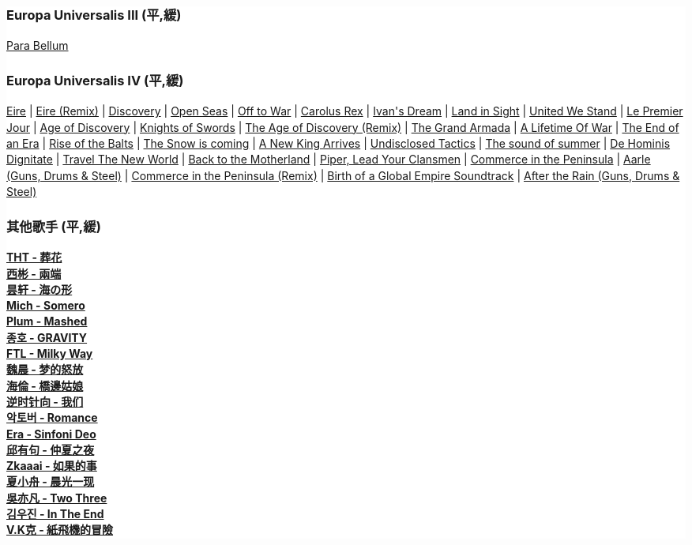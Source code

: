 ### **Europa Universalis III (平,緩)**

[Para Bellum](https://www.youtube.com/watch?v=0sKHYaMLl5A)

### **Europa Universalis IV (平,緩)**

[Eire](https://www.youtube.com/watch?v=HaSNVNYx9LA&list=PLMZ7ei-Wh6owOX3nXWdB-H-zCwxCptucj&index=6) | [Eire (Remix)](https://www.youtube.com/watch?v=S-g66U6p8-A&list=PLMZ7ei-Wh6owOX3nXWdB-H-zCwxCptucj&index=48) | [Discovery](https://www.youtube.com/watch?v=3s0FJ2S5l6g&list=PLMZ7ei-Wh6owOX3nXWdB-H-zCwxCptucj&index=12) | [Open Seas](https://www.youtube.com/watch?v=mK3-i4djumw&list=PLMZ7ei-Wh6owOX3nXWdB-H-zCwxCptucj&index=18) | [Off to War](https://www.youtube.com/watch?v=QhsqRBJmAyo&list=PLMZ7ei-Wh6owOX3nXWdB-H-zCwxCptucj&index=24) | [Carolus Rex](https://www.youtube.com/watch?v=nxwv8-oAasI&list=PLMZ7ei-Wh6owOX3nXWdB-H-zCwxCptucj&index=157) | [Ivan's Dream](https://www.youtube.com/watch?v=0U5YoKOqilU&list=PLMZ7ei-Wh6owOX3nXWdB-H-zCwxCptucj&index=64) | [Land in Sight](https://www.youtube.com/watch?v=OGS9QzwtRbw&list=PLMZ7ei-Wh6owOX3nXWdB-H-zCwxCptucj&index=14) | [United We Stand](https://www.youtube.com/watch?v=NOEj0DYo9NA&list=PLMZ7ei-Wh6owOX3nXWdB-H-zCwxCptucj&index=99) | [Le Premier Jour](https://www.youtube.com/watch?v=DV-cwOnLXTc&list=PLMZ7ei-Wh6owOX3nXWdB-H-zCwxCptucj&index=85) | [Age of Discovery](https://www.youtube.com/watch?v=HmJU0BEQwFw&list=PLMZ7ei-Wh6owOX3nXWdB-H-zCwxCptucj&index=20) | [Knights of Swords](https://www.youtube.com/watch?v=nlmaWsoztT8&list=PLMZ7ei-Wh6owOX3nXWdB-H-zCwxCptucj&index=101) | [The Age of Discovery (Remix)](https://www.youtube.com/watch?v=1Odpc395cSc&list=PLMZ7ei-Wh6owOX3nXWdB-H-zCwxCptucj&index=50) | [The Grand Armada](https://www.youtube.com/watch?v=nRbGl9lbN18&list=PLMZ7ei-Wh6owOX3nXWdB-H-zCwxCptucj&index=29) | [A Lifetime Of War](https://www.youtube.com/watch?v=zvdbDw5bXnQ&list=PLMZ7ei-Wh6owOX3nXWdB-H-zCwxCptucj&index=153) | [The End of an Era](https://www.youtube.com/watch?v=h_euK27szfs&list=PLMZ7ei-Wh6owOX3nXWdB-H-zCwxCptucj&index=20) | [Rise of the Balts](https://www.youtube.com/watch?v=03TUbaquFGo&list=PLMZ7ei-Wh6owOX3nXWdB-H-zCwxCptucj&index=103) | [The Snow is coming](https://www.youtube.com/watch?v=tn_lFSQ9GdM&list=PLMZ7ei-Wh6owOX3nXWdB-H-zCwxCptucj&index=14) | [A New King Arrives](https://www.youtube.com/watch?v=GBGAbUHNvzI&list=PLMZ7ei-Wh6owOX3nXWdB-H-zCwxCptucj&index=86) | [Undisclosed Tactics](https://www.youtube.com/watch?v=yB1A1_vmlsg&list=PLMZ7ei-Wh6owOX3nXWdB-H-zCwxCptucj&index=78) | [The sound of summer](https://www.youtube.com/watch?v=Lbq9x__K18M&list=PLMZ7ei-Wh6owOX3nXWdB-H-zCwxCptucj&index=22) | [De Hominis Dignitate](https://www.youtube.com/watch?v=gpsCFt6KVtE&list=PLMZ7ei-Wh6owOX3nXWdB-H-zCwxCptucj&index=5) | [Travel The New World](https://www.youtube.com/watch?v=NLMk4IHdZ0I&list=PLMZ7ei-Wh6owOX3nXWdB-H-zCwxCptucj&index=30) | [Back to the Motherland](https://www.youtube.com/watch?v=h_6yYq2sgGs&list=PLMZ7ei-Wh6owOX3nXWdB-H-zCwxCptucj&index=136) | [Piper, Lead Your Clansmen](https://www.youtube.com/watch?v=H9p8Kh9GAHQ&list=PLMZ7ei-Wh6owOX3nXWdB-H-zCwxCptucj&index=68) | [Commerce in the Peninsula](https://www.youtube.com/watch?v=BDGkfwGvVNI&list=PLMZ7ei-Wh6owOX3nXWdB-H-zCwxCptucj&index=5) | [Aarle (Guns, Drums & Steel)](https://www.youtube.com/watch?v=S9iRuK7XR9Q&list=PLMZ7ei-Wh6owOX3nXWdB-H-zCwxCptucj&index=116) | [Commerce in the Peninsula (Remix)](https://www.youtube.com/watch?v=nklMsEq57DY&list=PLMZ7ei-Wh6owOX3nXWdB-H-zCwxCptucj&index=48) | [Birth of a Global Empire Soundtrack](https://www.youtube.com/watch?v=TZJskRWREWo&list=PLMZ7ei-Wh6owOX3nXWdB-H-zCwxCptucj&index=72) | [After the Rain (Guns, Drums & Steel)](https://www.youtube.com/watch?v=Yl-X7sHQORc&list=PLMZ7ei-Wh6owOX3nXWdB-H-zCwxCptucj&index=117)

### **其他歌手 (平,緩)**

[**THT \- 葬花**](https://www.youtube.com/watch?v=tYktEB8GtUE)  
[**西彬 \- 兩端**](https://www.youtube.com/watch?v=aFE3IsO9W4c)  
[**昙轩 \- 海の形**](https://www.youtube.com/watch?v=hSQQESpK4p4)  
[**Mich \- Somero**](https://www.youtube.com/watch?v=KoxbQiQUQYo)  
[**Plum \- Mashed**](https://www.youtube.com/watch?v=N5NK98ymR90)  
[**종호 \- GRAVITY**](https://www.youtube.com/watch?v=nyTmJszoGt0)  
[**FTL \- Milky Way**](https://www.youtube.com/watch?v=tK7Aif72BoA)  
[**魏晨 \- 梦的怒放**](https://www.youtube.com/watch?v=ZaOeLfXQxYs)  
[**海倫 \- 橋邊姑娘**](https://www.youtube.com/watch?v=IH2w-Vt0w4Q)  
[**逆时针向 \- 我们**](https://www.youtube.com/watch?v=Ul8pVV6Wbro)  
[**악토버 \- Romance**](https://www.youtube.com/watch?v=hmGr62NE0hg)  
[**Era \- Sinfoni Deo**](https://www.youtube.com/watch?v=H0kiJ5yqUhs&ab_channel=fabiomorais7)  
[**邱有句 \- 仲夏之夜**](https://www.youtube.com/watch?v=UEkzWPgPi0U)  
[**Zkaaai \- 如果的事**](https://www.youtube.com/watch?v=oqga8N_0wg8)  
[**夏小舟 \- 晨光一现**](https://www.youtube.com/watch?v=xZ-3Eo_9gKA)  
[**吳亦凡 \- Two Three**](https://www.youtube.com/watch?v=2F5vX4qlRx0)  
[**김우진 \- In The End**](https://www.youtube.com/watch?v=-76iNfEjVEI&list=PLYQwoOsHroTX3djXH3XtdCT6oCC8G8hm-&index=5)  
[**V.K克 \- 紙飛機的冒險**](https://www.youtube.com/watch?v=ITOsQKaW1Ag)  